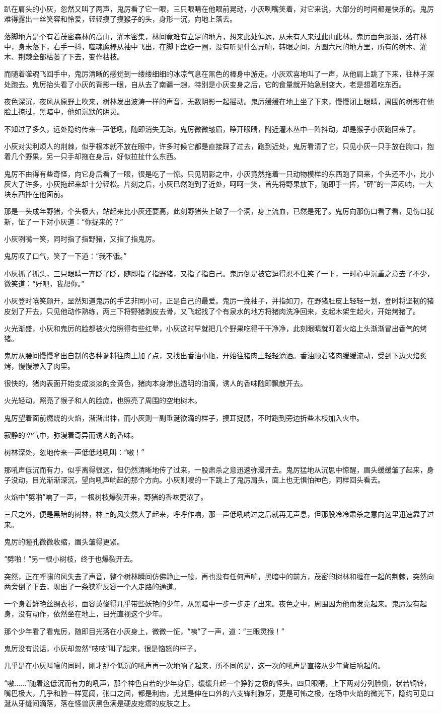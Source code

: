 趴在肩头的小灰，忽然又叫了两声，鬼厉看了它一眼，三只眼睛在他眼前晃动，小灰咧嘴笑着，对它来说，大部分的时间都是快乐的。鬼厉难得露出一丝笑容和怜爱，轻轻摸了摸猴子的头，身形一沉，向地上落去。

落脚地方是个有着茂密森林的高山，灌木密集，林间竟难有立足的地方，想来此处偏远，从未有人来过此山此林。鬼厉面色淡淡，落在林中，身未落下，右手一抖，噬魂魔棒从袖中飞出，在脚下盘旋一圈，没有听见什么异响，转眼之间，方圆六尺的地方里，所有的树木、灌木、荆棘全部枯萎了下去，变作枯枝。

而随着噬魂飞回手中，鬼厉清晰的感觉到一缕缕细细的冰凉气息在黑色的棒身中游走。小灰欢喜地叫了一声，从他肩上跳了下来，往林子深处跑去。鬼厉抬头看了小灰的背影一眼，自从去了南疆一趟，特别是小灰变身之后，它的食量就开始急剧变大，老是想着吃东西。

夜色深沉，夜风从原野上吹来，树林发出波涛一样的声音，无数阴影一起摇动。鬼厉缓缓在地上坐了下来，慢慢闭上眼睛，周围的树影在他脸上掠过，黑暗中，他如沉默的阴灵。

不知过了多久，远处隐约传来一声低吼，随即消失无踪，鬼厉微微皱眉，睁开眼睛，附近灌木丛中一阵抖动，却是猴子小灰跑回来了。

小灰对尖利烦人的荆棘，似乎根本就不放在眼中，许多时候它都是直接踩了过去，跑到近处，鬼厉看清了它，只见小灰一只手放在胸口，抱着几个野果，另一只手却拖在身后，好似拉扯什么东西。

鬼厉不由得有些奇怪，向它身后看了一眼，很是吃了一惊。只见阴影之中，小灰竟然拖着一只动物模样的东西跑了回来，个头还不小，比小灰大了许多，小灰拖起来却十分轻松。片刻之后，小灰已然跑到了近处，呵呵一笑，首先将野果放下，随即手一挥，“砰”的一声闷响，一大块东西摔在他面前。

那是一头成年野猪，个头极大，站起来比小灰还要高，此刻野猪头上破了一个洞，身上流血，已然是死了。鬼厉向那伤口看了看，见伤口犹新，怔了一下对小灰道：“你捉来的？”

小灰咧嘴一笑，同时指了指野猪，又指了指鬼厉。

鬼厉叹了口气，笑了一下道：“我不饿。”

小灰抓了抓头，三只眼睛一齐眨了眨，随即指了指野猪，又指了指自己。鬼厉倒是被它逗得忍不住笑了一下，一时心中沉重之意去了不少，微笑道：“好吧，我帮你。”

小灰登时嘻笑颜开，显然知道鬼厉的手艺非同小可，正是自己的最爱。鬼厉一挽袖子，并指如刀，在野猪肚皮上轻轻一划，登时将坚韧的猪皮划了开去，只见他动作熟练，两三下将野猪剥皮去骨，又飞起找了个有泉水的地方将猪肉洗净回来，支起木架生起火，开始烤猪了。

火光渐盛，小灰和鬼厉的脸都被火焰照得有些红晕，小灰这时早就把几个野果吃得干干净净，此刻眼睛就盯着火焰上头渐渐冒出香气的烤猪。

鬼厉从腰间慢慢拿出自制的各种调料往肉上加了点，又找出香油小瓶，开始往猪肉上轻轻滴洒。香油顺着猪肉缓缓流动，受到下边火焰炙烤，慢慢渗入了肉里。

很快的，猪肉表面开始变成淡淡的金黄色，猪肉本身渗出透明的油滴，诱人的香味随即飘散开去。

火光轻动，照亮了猴子和人的脸庞，也照亮了周围的空地树木。

鬼厉望着面前燃烧的火焰，渐渐出神，而小灰则一副垂涎欲滴的样子，摸耳捉腮，不时跑到旁边折些木枝加入火中。

寂静的空气中，弥漫着奇异而诱人的香味。

树林深处，忽地传来一声低低地吼叫：“嗷！”

那吼声低沉而有力，似乎离得很远，但仍然清晰地传了过来，一股肃杀之意迅速弥漫开去。鬼厉猛地从沉思中惊醒，眉头缓缓皱了起来，身子没动，目光渐渐深沉，望向吼声响起的那个方向。小灰则嗖的一下跳上了鬼厉肩头，面上也无惧怕神色，同样回头看去。

火焰中“劈啪”响了一声，一根树枝爆裂开来，野猪的香味更浓了。

三尺之外，便是黑暗的树林，林上的风突然大了起来，呼呼作响，那一声低吼响过之后就再无声息，但那股冷冷肃杀之意向这里迅速靠了过来。

鬼厉的瞳孔微微收缩，眉头皱得更紧。

“劈啪！”另一根小树枝，终于也爆裂开去。

突然，正在呼啸的风失去了声音，整个树林瞬间仿佛静止一般，再也没有任何声响，黑暗中的前方，茂密的树林和缠在一起的荆棘，突然向两旁倒了下去，现出了一条狭窄反容一个人走路的通道。

一个身着鲜艳丝绸衣衫，面容英俊得几乎带些妖艳的少年，从黑暗中一步一步走了出来。夜色之中，周围因为他而发亮起来。鬼厉没有起身，没有动作，依然坐在地上，目光直视这个少年。

那个少年看了看鬼厉，随即目光落在小灰身上，微微一怔，“咦”了一声，道：“三眼灵猴！”

鬼厉没有说话，小灰却忽然“吱吱”叫了起来，很是恼怒的样子。

几乎是在小灰叫嚷的同时，刚才那个低沉的吼声再一次地响了起来，所不同的是，这一次的吼声是直接从少年背后响起的。

“嗷……”随着这低沉而有力的吼声，那个神色自若的少年身后，缓缓升起一个狰狞之极的怪头，四只眼睛，上下两对分列脸侧，状若铜铃，嘴巴极大，几乎和脸一样宽阔，张口之间，都是利齿，尤其是伸在口外的六支锋利獠牙，更是可怖之极，在场中火焰的微光下，隐约可见口涎从牙缝间滴落，落在怪兽灰黑色满是硬皮疙瘩的皮肤之上。
